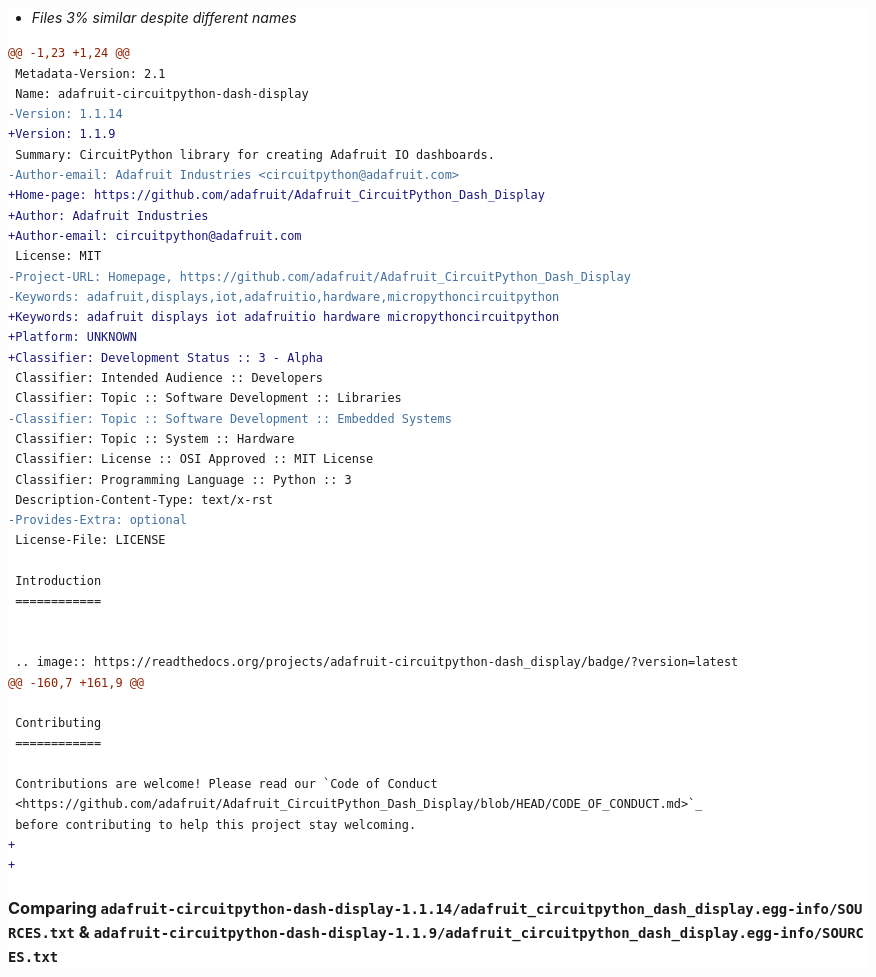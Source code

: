  * *Files 3% similar despite different names*

```diff
@@ -1,23 +1,24 @@
 Metadata-Version: 2.1
 Name: adafruit-circuitpython-dash-display
-Version: 1.1.14
+Version: 1.1.9
 Summary: CircuitPython library for creating Adafruit IO dashboards.
-Author-email: Adafruit Industries <circuitpython@adafruit.com>
+Home-page: https://github.com/adafruit/Adafruit_CircuitPython_Dash_Display
+Author: Adafruit Industries
+Author-email: circuitpython@adafruit.com
 License: MIT
-Project-URL: Homepage, https://github.com/adafruit/Adafruit_CircuitPython_Dash_Display
-Keywords: adafruit,displays,iot,adafruitio,hardware,micropythoncircuitpython
+Keywords: adafruit displays iot adafruitio hardware micropythoncircuitpython
+Platform: UNKNOWN
+Classifier: Development Status :: 3 - Alpha
 Classifier: Intended Audience :: Developers
 Classifier: Topic :: Software Development :: Libraries
-Classifier: Topic :: Software Development :: Embedded Systems
 Classifier: Topic :: System :: Hardware
 Classifier: License :: OSI Approved :: MIT License
 Classifier: Programming Language :: Python :: 3
 Description-Content-Type: text/x-rst
-Provides-Extra: optional
 License-File: LICENSE
 
 Introduction
 ============
 
 
 .. image:: https://readthedocs.org/projects/adafruit-circuitpython-dash_display/badge/?version=latest
@@ -160,7 +161,9 @@
 
 Contributing
 ============
 
 Contributions are welcome! Please read our `Code of Conduct
 <https://github.com/adafruit/Adafruit_CircuitPython_Dash_Display/blob/HEAD/CODE_OF_CONDUCT.md>`_
 before contributing to help this project stay welcoming.
+
+
```

### Comparing `adafruit-circuitpython-dash-display-1.1.14/adafruit_circuitpython_dash_display.egg-info/SOURCES.txt` & `adafruit-circuitpython-dash-display-1.1.9/adafruit_circuitpython_dash_display.egg-info/SOURCES.txt`
